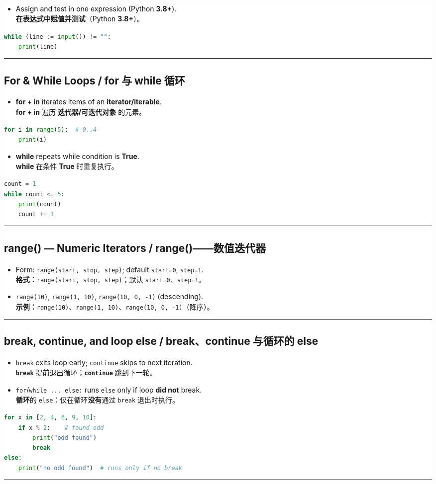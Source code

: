 - Assign and test in one expression (Python **3.8+**).  
**在表达式中赋值并测试**（Python **3.8+**）。

```python
while (line := input()) != "":
    print(line)
```

---

## For & While Loops / for 与 while 循环

- **for + in** iterates items of an **iterator/iterable**.  
**for + in** 遍历 **迭代器/可迭代对象** 的元素。

```python
for i in range(5):  # 0..4
    print(i)
```

- **while** repeats while condition is **True**.  
**while** 在条件 **True** 时重复执行。

```python
count = 1
while count <= 5:
    print(count)
    count += 1
```

---

## range() — Numeric Iterators / range()——数值迭代器

- Form: `range(start, stop, step)`; default `start=0`, `step=1`.  
**格式：**`range(start, stop, step)`；默认 `start=0`、`step=1`。

- `range(10)`, `range(1, 10)`, `range(10, 0, -1)` (descending).  
**示例：**`range(10)`、`range(1, 10)`、`range(10, 0, -1)`（降序）。

---

## break, continue, and loop else / break、continue 与循环的 else

- `break` exits loop early; `continue` skips to next iteration.  
**`break`** 提前退出循环；**`continue`** 跳到下一轮。

- `for`/`while ... else:` runs `else` only if loop **did not** break.  
**循环**的 `else`：仅在循环**没有**通过 `break` 退出时执行。

```python
for x in [2, 4, 6, 9, 10]:
    if x % 2:    # found odd
        print("odd found")
        break
else:
    print("no odd found")  # runs only if no break
```

---